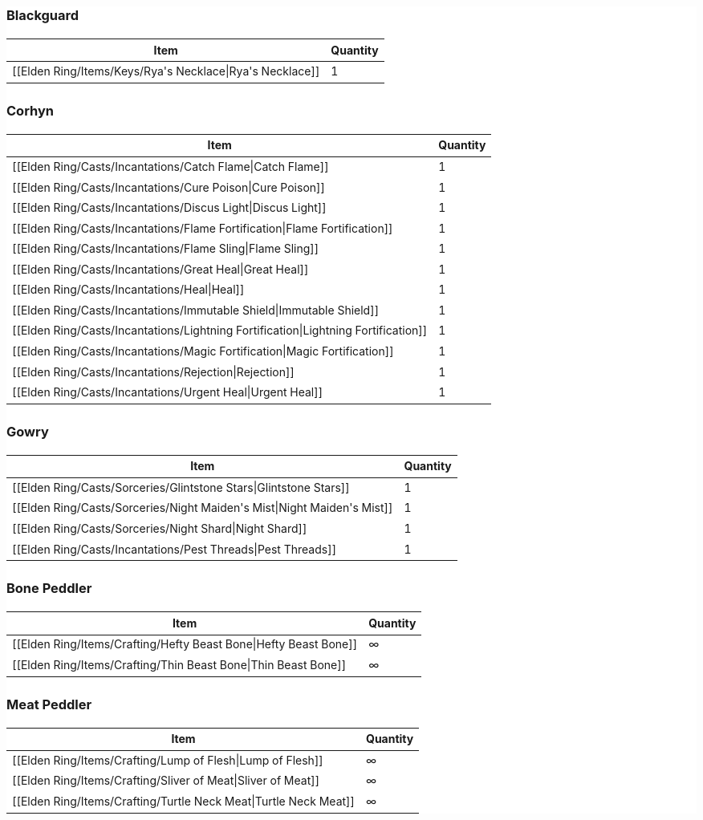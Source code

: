 ### Blackguard
| Item | Quantity |
| ---- | -------- |
| [[Elden Ring/Items/Keys/Rya's Necklace\|Rya's Necklace]] | 1 |

### Corhyn
| Item | Quantity |
| ---- | -------- |
| [[Elden Ring/Casts/Incantations/Catch Flame\|Catch Flame]] | 1 |
| [[Elden Ring/Casts/Incantations/Cure Poison\|Cure Poison]] | 1 |
| [[Elden Ring/Casts/Incantations/Discus Light\|Discus Light]] | 1 |
| [[Elden Ring/Casts/Incantations/Flame Fortification\|Flame Fortification]] | 1 |
| [[Elden Ring/Casts/Incantations/Flame Sling\|Flame Sling]] | 1 |
| [[Elden Ring/Casts/Incantations/Great Heal\|Great Heal]] | 1 |
| [[Elden Ring/Casts/Incantations/Heal\|Heal]] | 1 |
| [[Elden Ring/Casts/Incantations/Immutable Shield\|Immutable Shield]] | 1 |
| [[Elden Ring/Casts/Incantations/Lightning Fortification\|Lightning Fortification]] | 1 |
| [[Elden Ring/Casts/Incantations/Magic Fortification\|Magic Fortification]] | 1 |
| [[Elden Ring/Casts/Incantations/Rejection\|Rejection]] | 1 |
| [[Elden Ring/Casts/Incantations/Urgent Heal\|Urgent Heal]] | 1 |

### Gowry
| Item | Quantity |
| ---- | -------- |
| [[Elden Ring/Casts/Sorceries/Glintstone Stars\|Glintstone Stars]] | 1 |
| [[Elden Ring/Casts/Sorceries/Night Maiden's Mist\|Night Maiden's Mist]] | 1 |
| [[Elden Ring/Casts/Sorceries/Night Shard\|Night Shard]] | 1 |
| [[Elden Ring/Casts/Incantations/Pest Threads\|Pest Threads]] | 1 |

### Bone Peddler
| Item | Quantity |
| ---- | -------- |
| [[Elden Ring/Items/Crafting/Hefty Beast Bone\|Hefty Beast Bone]] | ∞ |
| [[Elden Ring/Items/Crafting/Thin Beast Bone\|Thin Beast Bone]] | ∞ |

### Meat Peddler
| Item | Quantity |
| ---- | -------- |
| [[Elden Ring/Items/Crafting/Lump of Flesh\|Lump of Flesh]] | ∞ |
| [[Elden Ring/Items/Crafting/Sliver of Meat\|Sliver of Meat]] | ∞ |
| [[Elden Ring/Items/Crafting/Turtle Neck Meat\|Turtle Neck Meat]] | ∞ |
